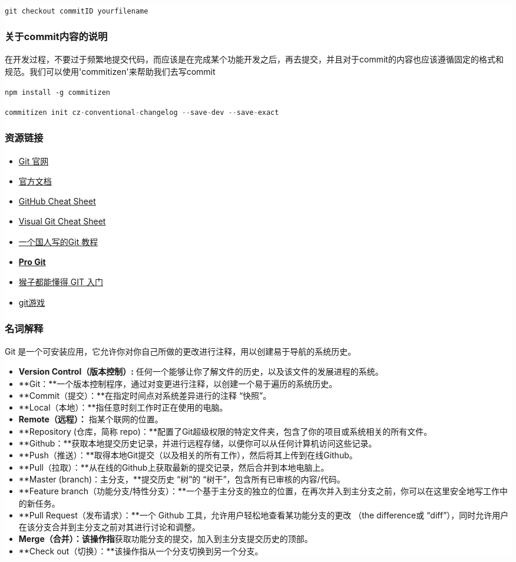```javascript
git checkout commitID yourfilename
```





### 关于commit内容的说明

在开发过程，不要过于频繁地提交代码，而应该是在完成某个功能开发之后，再去提交，并且对于commit的内容也应该遵循固定的格式和规范。我们可以使用'commitizen'来帮助我们去写commit

```
npm install -g commitizen
```

```javascript
commitizen init cz-conventional-changelog --save-dev --save-exact
```





### 资源链接

- [Git 官网](https://git-scm.com/)

- [官方文档](<https://git-scm.com/docs>)

- [GitHub Cheat Sheet](https://github.github.com/training-kit/downloads/github-git-cheat-sheet.pdf)

- [Visual Git Cheat Sheet](http://ndpsoftware.com/git-cheatsheet.html)

- [一个国人写的Git 教程](https://www.liaoxuefeng.com/wiki/896043488029600)

- **[Pro Git](https://git-scm.com/book/zh/v2)**

- [猴子都能懂得 GIT 入门](<https://backlog.com/git-tutorial/cn/>)

- [git游戏](https://learngitbranching.js.org)

  



### 名词解释

Git 是一个可安装应用，它允许你对你自己所做的更改进行注释，用以创建易于导航的系统历史。

- **Version Control（版本控制）:** 任何一个能够让你了解文件的历史，以及该文件的发展进程的系统。
- **Git：**一个版本控制程序，通过对变更进行注释，以创建一个易于遍历的系统历史。
- **Commit（提交）：**在指定时间点对系统差异进行的注释 “快照”。
- **Local（本地）：**指任意时刻工作时正在使用的电脑。
- **Remote（远程）：** 指某个联网的位置。
- **Repository (仓库，简称 repo)：**配置了Git超级权限的特定文件夹，包含了你的项目或系统相关的所有文件。
- **Github：**获取本地提交历史记录，并进行远程存储，以便你可以从任何计算机访问这些记录。
- **Push（推送）：**取得本地Git提交（以及相关的所有工作），然后将其上传到在线Github。
- **Pull（拉取）：**从在线的Github上获取最新的提交记录，然后合并到本地电脑上。
- **Master (branch)：主分支，**提交历史 “树”的 “树干”，包含所有已审核的内容/代码。
- **Feature branch（功能分支/特性分支）：**一个基于主分支的独立的位置，在再次并入到主分支之前，你可以在这里安全地写工作中的新任务。
- **Pull Request（发布请求）：**一个 Github 工具，允许用户轻松地查看某功能分支的更改 （the difference或 “diff”），同时允许用户在该分支合并到主分支之前对其进行讨论和调整。
- **Merge（合并）：**该操作**指**获取功能分支的提交，加入到主分支提交历史的顶部。
- **Check out（切换）：**该操作指从一个分支切换到另一个分支。

